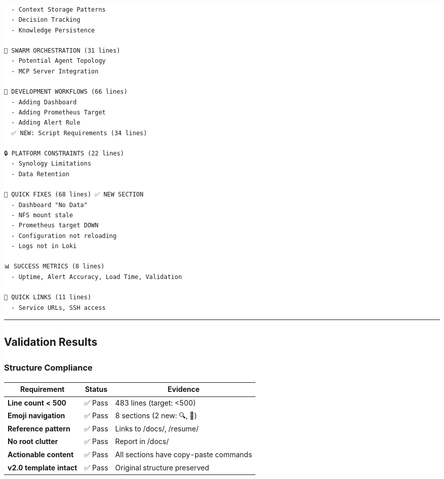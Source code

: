 ```
  - Context Storage Patterns
  - Decision Tracking
  - Knowledge Persistence

🐝 SWARM ORCHESTRATION (31 lines)
  - Potential Agent Topology
  - MCP Server Integration

🚀 DEVELOPMENT WORKFLOWS (66 lines)
  - Adding Dashboard
  - Adding Prometheus Target
  - Adding Alert Rule
  ✅ NEW: Script Requirements (34 lines)

🔒 PLATFORM CONSTRAINTS (22 lines)
  - Synology Limitations
  - Data Retention

🔧 QUICK FIXES (68 lines) ✅ NEW SECTION
  - Dashboard "No Data"
  - NFS mount stale
  - Prometheus target DOWN
  - Configuration not reloading
  - Logs not in Loki

📊 SUCCESS METRICS (8 lines)
  - Uptime, Alert Accuracy, Load Time, Validation

🔗 QUICK LINKS (11 lines)
  - Service URLs, SSH access
```

---

## Validation Results

### Structure Compliance

| Requirement | Status | Evidence |
|-------------|--------|----------|
| **Line count < 500** | ✅ Pass | 483 lines (target: <500) |
| **Emoji navigation** | ✅ Pass | 8 sections (2 new: 🔍, 🔧) |
| **Reference pattern** | ✅ Pass | Links to /docs/, /resume/ |
| **No root clutter** | ✅ Pass | Report in /docs/ |
| **Actionable content** | ✅ Pass | All sections have copy-paste commands |
| **v2.0 template intact** | ✅ Pass | Original structure preserved |
